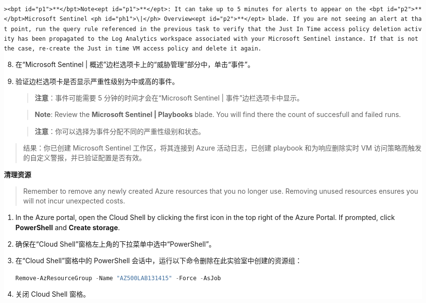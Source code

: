     ><bpt id="p1">**</bpt>Note<ept id="p1">**</ept>: It can take up to 5 minutes for alerts to appear on the <bpt id="p2">**</bpt>Microsoft Sentinel <ph id="ph1">\|</ph> Overview<ept id="p2">**</ept> blade. If you are not seeing an alert at that point, run the query rule referenced in the previous task to verify that the Just In Time access policy deletion activity has been propagated to the Log Analytics workspace associated with your Microsoft Sentinel instance. If that is not the case, re-create the Just in time VM access policy and delete it again.

8. 在“Microsoft Sentinel \| 概述”边栏选项卡上的“威胁管理”部分中，单击“事件”。

9. 验证边栏选项卡是否显示严重性级别为中或高的事件。

    >**注意**：事件可能需要 5 分钟的时间才会在“Microsoft Sentinel \| 事件”边栏选项卡中显示。 

    ><bpt id="p1">**</bpt>Note<ept id="p1">**</ept>: Review the <bpt id="p2">**</bpt>Microsoft Sentinel <ph id="ph1">\|</ph> Playbooks<ept id="p2">**</ept> blade. You will find there the count of succesfull and failed runs.

    >**注意**：你可以选择为事件分配不同的严重性级别和状态。

> 结果：你已创建 Microsoft Sentinel 工作区，将其连接到 Azure 活动日志，已创建 playbook 和为响应删除实时 VM 访问策略而触发的自定义警报，并已验证配置是否有效。

**清理资源**

> Remember to remove any newly created Azure resources that you no longer use. Removing unused resources ensures you will not incur unexpected costs. 

1. In the Azure portal, open the Cloud Shell by clicking the first icon in the top right of the Azure Portal. If prompted, click <bpt id="p1">**</bpt>PowerShell<ept id="p1">**</ept> and <bpt id="p2">**</bpt>Create storage<ept id="p2">**</ept>.

2. 确保在“Cloud Shell”窗格左上角的下拉菜单中选中“PowerShell”。

3. 在“Cloud Shell”窗格中的 PowerShell 会话中，运行以下命令删除在此实验室中创建的资源组：
  
    ```powershell
    Remove-AzResourceGroup -Name "AZ500LAB131415" -Force -AsJob
    ```
4. 关闭 Cloud Shell 窗格。
